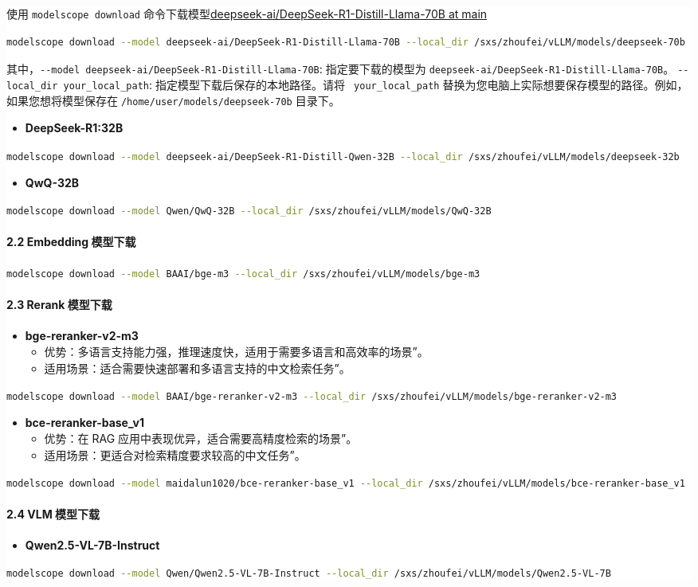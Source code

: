 使用 `modelscope download` 命令下载模型[deepseek-ai/DeepSeek-R1-Distill-Llama-70B at main](https://huggingface.co/deepseek-ai/DeepSeek-R1-Distill-Llama-70B/tree/main)

```bash
modelscope download --model deepseek-ai/DeepSeek-R1-Distill-Llama-70B --local_dir /sxs/zhoufei/vLLM/models/deepseek-70b
```

其中，`--model deepseek-ai/DeepSeek-R1-Distill-Llama-70B`: 指定要下载的模型为 `deepseek-ai/DeepSeek-R1-Distill-Llama-70B`。
`--local_dir your_local_path`: 指定模型下载后保存的本地路径。请将 ` your_local_path` 替换为您电脑上实际想要保存模型的路径。例如，如果您想将模型保存在 `/home/user/models/deepseek-70b` 目录下。

- **DeepSeek-R1:32B**

```bash
modelscope download --model deepseek-ai/DeepSeek-R1-Distill-Qwen-32B --local_dir /sxs/zhoufei/vLLM/models/deepseek-32b
```

- **QwQ-32B**

```bash
modelscope download --model Qwen/QwQ-32B --local_dir /sxs/zhoufei/vLLM/models/QwQ-32B
```

#### 2.2 Embedding 模型下载

```bash
modelscope download --model BAAI/bge-m3 --local_dir /sxs/zhoufei/vLLM/models/bge-m3
```
#### 2.3 Rerank 模型下载

- **bge-reranker-v2-m3**
	- 优势：多语言支持能力强，推理速度快，适用于需要多语言和高效率的场景”。
	- 适用场景：适合需要快速部署和多语言支持的中文检索任务”。

```bash
modelscope download --model BAAI/bge-reranker-v2-m3 --local_dir /sxs/zhoufei/vLLM/models/bge-reranker-v2-m3
```

- **bce-reranker-base_v1** 
	- 优势：在 RAG 应用中表现优异，适合需要高精度检索的场景”。
	- 适用场景：更适合对检索精度要求较高的中文任务”。

```bash
modelscope download --model maidalun1020/bce-reranker-base_v1 --local_dir /sxs/zhoufei/vLLM/models/bce-reranker-base_v1
```

#### 2.4 VLM 模型下载

- **Qwen2.5-VL-7B-Instruct**
```bash
modelscope download --model Qwen/Qwen2.5-VL-7B-Instruct --local_dir /sxs/zhoufei/vLLM/models/Qwen2.5-VL-7B
```
